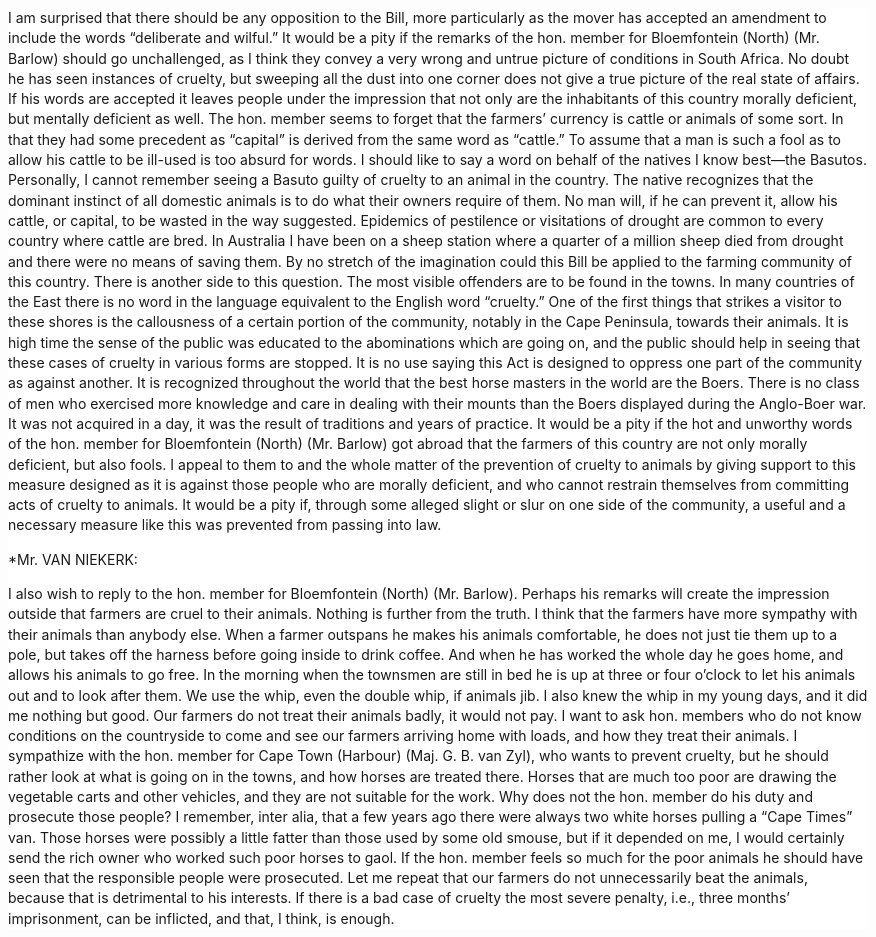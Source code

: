 <p>I am surprised that there should be any opposition to the Bill, more particularly as the mover has accepted an amendment to include the words &#x201C;deliberate and wilful.&#x201D; It would be a pity if the remarks of the hon. member for Bloemfontein (North) (Mr. Barlow) should go unchallenged, as I think they convey a very wrong and untrue picture of conditions in South Africa. No doubt he has seen instances of cruelty, but sweeping all the dust into one corner does not give a true picture of the real state of affairs. If his words are accepted it leaves people under the impression that not only are the inhabitants of this country morally deficient, but mentally deficient as well. The hon. member seems to forget that the farmers&#x2019; currency is cattle or animals of some sort. In that they had some precedent as &#x201C;capital&#x201D; is derived from the same word as &#x201C;cattle.&#x201D; To assume that a man <span class="col_533-534" refersTo="page_0333"/>is such a fool as to allow his cattle to be ill-used is too absurd for words. I should like to say a word on behalf of the natives I know best&#x2014;the Basutos. Personally, I cannot remember seeing a Basuto guilty of cruelty to an animal in the country. The native recognizes that the dominant instinct of all domestic animals is to do what their owners require of them. No man will, if he can prevent it, allow his cattle, or capital, to be wasted in the way suggested. Epidemics of pestilence or visitations of drought are common to every country where cattle are bred. In Australia I have been on a sheep station where a quarter of a million sheep died from drought and there were no means of saving them. By no stretch of the imagination could this Bill be applied to the farming community of this country. There is another side to this question. The most visible offenders are to be found in the towns. In many countries of the East there is no word in the language equivalent to the English word &#x201C;cruelty.&#x201D; One of the first things that strikes a visitor to these shores is the callousness of a certain portion of the community, notably in the Cape Peninsula, towards their animals. It is high time the sense of the public was educated to the abominations which are going on, and the public should help in seeing that these cases of cruelty in various forms are stopped. It is no use saying this Act is designed to oppress one part of the community as against another. It is recognized throughout the world that the best horse masters in the world are the Boers. There is no class of men who exercised more knowledge and care in dealing with their mounts than the Boers displayed during the Anglo-Boer war. It was not acquired in a day, it was the result of traditions and years of practice. It would be a pity if the hot and unworthy words of the hon. member for Bloemfontein (North) (Mr. Barlow) got abroad that the farmers of this country are not only morally deficient, but also fools. I appeal to them to and the whole matter of the prevention of cruelty to animals by giving support to this measure designed as it is against those people who are morally deficient, and who cannot restrain themselves from committing acts of cruelty to animals. It would be a pity if, through some alleged slight or slur on one side of the community, a useful and a necessary measure like this was prevented from passing into law.</p>

</speech>

<speech by="#van_niekerk">

<from>*Mr. <person refersTo="hansard_za">VAN NIEKERK</person>:</from>

<p>I also wish to reply to the hon. member for Bloemfontein (North) (Mr. Barlow). Perhaps his remarks will create the impression outside that farmers are cruel to their animals. Nothing is further from the truth. I think that the farmers have more sympathy with their animals than anybody else. When a farmer outspans he makes his animals comfortable, he does not just tie them up to a pole, but takes off the harness before going inside to drink coffee. And when he has worked the whole day he goes home, and allows his animals to go free. In the morning when the townsmen are still in bed he is up at three or four o&#x2019;clock to let his animals out and to look after them. We use the whip, even the double whip, if animals jib. I also knew the whip in my young days, and it did me nothing but good. Our farmers do not treat their animals badly, it would not pay. I want to ask hon. members who do not know conditions on the countryside to come and see our farmers arriving home with loads, and how they treat their animals. I sympathize with the hon. member for Cape Town (Harbour) (Maj. G. B. van Zyl), who wants to prevent cruelty, but he should rather look at what is going on in the towns, and how horses are treated there. Horses that are much too poor are drawing the vegetable carts and other vehicles, and they are not suitable for the work. Why does not the hon. member do his duty and prosecute those people? I remember, inter alia, that a few years ago there were always two white horses pulling a &#x201C;Cape Times&#x201D; van. Those horses were possibly a little fatter than those used by some old smouse, but if it depended on me, I would certainly send the rich owner who worked such poor horses to gaol. If the hon. member feels so much for the poor animals he should have seen that the responsible people were prosecuted. Let me repeat that our farmers do not unnecessarily beat the animals, because that is detrimental to his interests. If there is a bad case of cruelty the most severe penalty, i.e., three months&#x2019; imprisonment, can be inflicted, and that, I think, is enough.</p>
